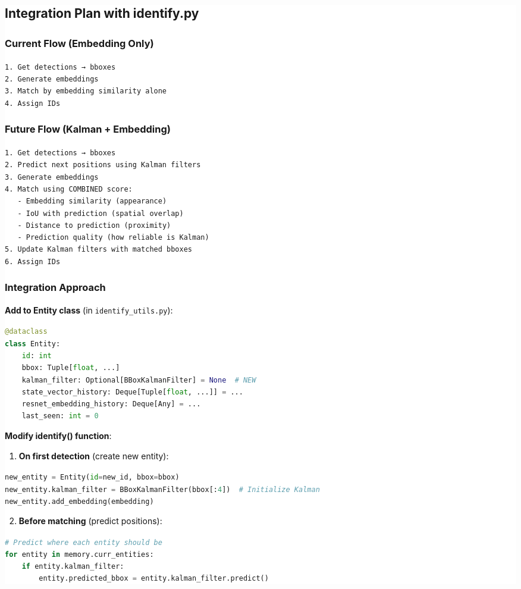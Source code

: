 
## Integration Plan with identify.py

### Current Flow (Embedding Only)
```
1. Get detections → bboxes
2. Generate embeddings
3. Match by embedding similarity alone
4. Assign IDs
```

### Future Flow (Kalman + Embedding)
```
1. Get detections → bboxes
2. Predict next positions using Kalman filters
3. Generate embeddings
4. Match using COMBINED score:
   - Embedding similarity (appearance)
   - IoU with prediction (spatial overlap)
   - Distance to prediction (proximity)
   - Prediction quality (how reliable is Kalman)
5. Update Kalman filters with matched bboxes
6. Assign IDs
```

### Integration Approach

**Add to Entity class** (in `identify_utils.py`):
```python
@dataclass
class Entity:
    id: int
    bbox: Tuple[float, ...]
    kalman_filter: Optional[BBoxKalmanFilter] = None  # NEW
    state_vector_history: Deque[Tuple[float, ...]] = ...
    resnet_embedding_history: Deque[Any] = ...
    last_seen: int = 0
```

**Modify identify() function**:

1. **On first detection** (create new entity):
```python
new_entity = Entity(id=new_id, bbox=bbox)
new_entity.kalman_filter = BBoxKalmanFilter(bbox[:4])  # Initialize Kalman
new_entity.add_embedding(embedding)
```

2. **Before matching** (predict positions):
```python
# Predict where each entity should be
for entity in memory.curr_entities:
    if entity.kalman_filter:
        entity.predicted_bbox = entity.kalman_filter.predict()
```
